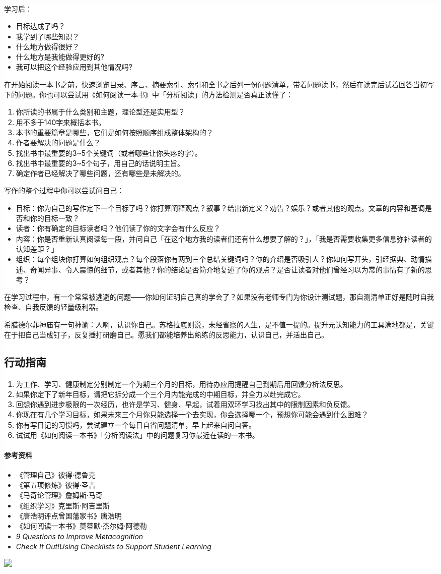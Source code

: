 学习后：

- 目标达成了吗？
- 我学到了哪些知识？
- 什么地方做得很好？
- 什么地方是我能做得更好的?
- 我可以把这个经验应用到其他情况吗?

在开始阅读一本书之前，快速浏览目录、序言、摘要索引、索引和全书之后列一份问题清单，带着问题读书，然后在读完后试着回答当初写下的问题。你也可以尝试用《如何阅读一本书》中「分析阅读」的方法检测是否真正读懂了：

1. 你所读的书属于什么类别和主题，理论型还是实用型？
2. 用不多于140字来概括本书。
3. 本书的重要篇章是哪些，它们是如何按照顺序组成整体架构的？
4. 作者要解决的问题是什么？
5. 找出书中最重要的3~5个关键词（或者哪些让你头疼的字）。
6. 找出书中最重要的3~5个句子，用自己的话说明主旨。
7. 确定作者已经解决了哪些问题，还有哪些是未解决的。

写作的整个过程中你可以尝试问自己：

- 目标：你为自己的写作定下一个目标了吗？你打算阐释观点？叙事？给出新定义？劝告？娱乐？或者其他的观点。文章的内容和基调是否和你的目标一致？
- 读者：你有确定的目标读者吗？他们读了你的文字会有什么反应？
- 内容：你是否重新认真阅读每一段，并问自己「在这个地方我的读者们还有什么想要了解的？」，「我是否需要收集更多信息弥补读者的认知差距？」
- 组织：每个组块你打算如何组织观点？每个段落你有两到三个总结关键词吗？你的介绍是否吸引人？你如何写开头，引经据典、动情描述、奇闻异事、令人震惊的细节，或者其他？你的结论是否简介地复述了你的观点？是否让读者对他们曾经习以为常的事情有了新的思考？

在学习过程中，有一个常常被逃避的问题——你如何证明自己真的学会了？如果没有老师专门为你设计测试题，那自测清单正好是随时自我检查、自我反馈的轻量级利器。

希腊德尔菲神庙有一句神谕：人啊，认识你自己。苏格拉底则说，未经省察的人生，是不值一提的。提升元认知能力的工具满地都是，关键在于把自己当成钉子，反复捶打研磨自己。愿我们都能培养出熟练的反思能力，认识自己，并活出自己。

## 行动指南

1. 为工作、学习、健康制定分别制定一个为期三个月的目标，用待办应用提醒自己到期后用回馈分析法反思。
2. 如果你定下了新年目标，请把它拆分成一个三个月内能完成的中期目标，并全力以赴完成它。
3. 回想你遇到进步极限的一次经历，也许是学习、健身、早起，试着用双环学习找出其中的限制因素和负反馈。
4. 你现在有几个学习目标，如果未来三个月你只能选择一个去实现，你会选择哪一个，预想你可能会遇到什么困难？
5. 你有写日记的习惯吗，尝试建立一个每日自省问题清单，早上起来自问自答。
6. 试试用《如何阅读一本书》「分析阅读法」中的问题复习你最近在读的一本书。

#### 参考资料

- 《管理自己》彼得·德鲁克
- 《第五项修炼》彼得·圣吉
- 《马奇论管理》詹姆斯·马奇
- 《组织学习》克里斯·阿吉里斯 
- 《唐浩明评点曾国藩家书》唐浩明
- 《如何阅读一本书》莫蒂默·杰尔姆·阿德勒
- *9 Questions to Improve Metacognition*
- *Check It Out!Using Checklists to Support Student Learning*

![](https://mmbiz.qlogo.cn/mmbiz_jpg/9AJ6HLJERAvp00ooSUfwHibIxXebXX6c3X96eTOUhDmcXzMYXQDrEazSYuNTeNPylRSdpA89ATyM2SkyDZSbYGw/0?wx_fmt=jpeg)


